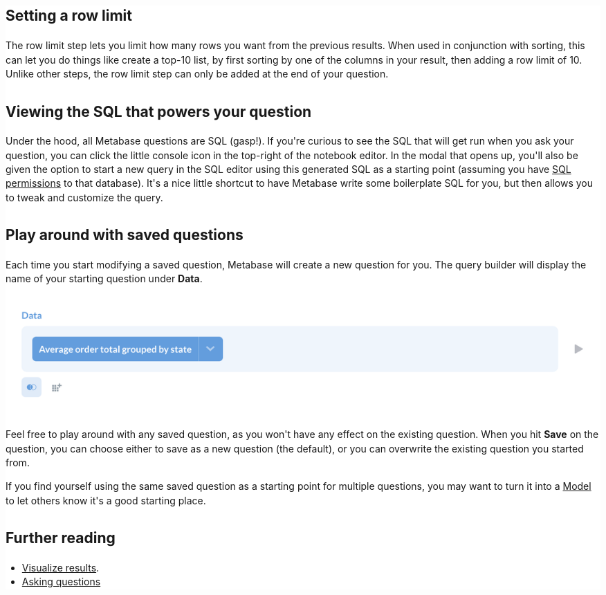 ## Setting a row limit

The row limit step lets you limit how many rows you want from the previous results. When used in conjunction with sorting, this can let you do things like create a top-10 list, by first sorting by one of the columns in your result, then adding a row limit of 10. Unlike other steps, the row limit step can only be added at the end of your question.

## Viewing the SQL that powers your question

Under the hood, all Metabase questions are SQL (gasp!). If you're curious to see the SQL that will get run when you ask your question, you can click the little console icon in the top-right of the notebook editor. In the modal that opens up, you'll also be given the option to start a new query in the SQL editor using this generated SQL as a starting point (assuming you have [SQL permissions](../../permissions/data.md#native-query-editing) to that database). It's a nice little shortcut to have Metabase write some boilerplate SQL for you, but then allows you to tweak and customize the query.

## Play around with saved questions

Each time you start modifying a saved question, Metabase will create a new question for you. The query builder will display the name of your starting question under **Data**.

![Starting from a saved question](../images/started-from-saved-question.png)

Feel free to play around with any saved question, as you won't have any effect on the existing question. When you hit **Save** on the question, you can choose either to save as a new question (the default), or you can overwrite the existing question you started from.

If you find yourself using the same saved question as a starting point for multiple questions, you may want to turn it into a [Model][model] to let others know it's a good starting place.

## Further reading

- [Visualize results](../sharing/visualizing-results.md).
- [Asking questions](https://www.metabase.com/learn/questions)

[model]: ../../data-modeling/models.md
